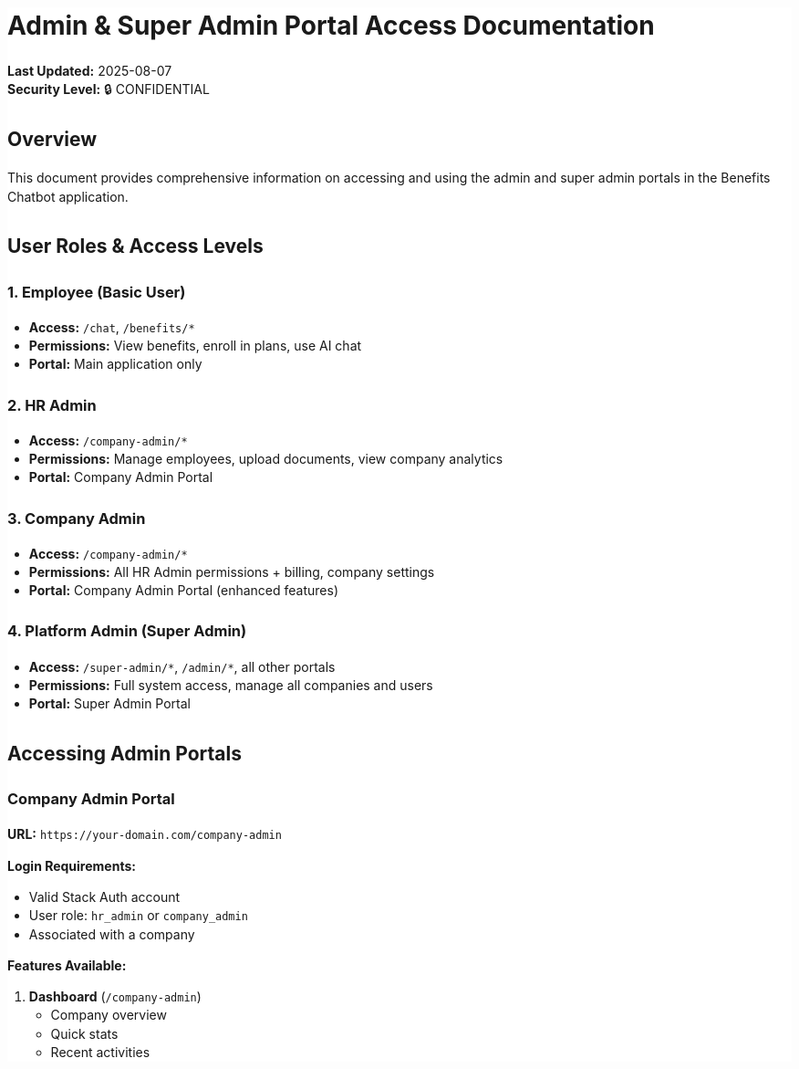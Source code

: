 # Admin & Super Admin Portal Access Documentation

**Last Updated:** 2025-08-07  
**Security Level:** 🔒 CONFIDENTIAL

## Overview

This document provides comprehensive information on accessing and using the admin and super admin portals in the Benefits Chatbot application.

## User Roles & Access Levels

### 1. Employee (Basic User)
- **Access:** `/chat`, `/benefits/*`
- **Permissions:** View benefits, enroll in plans, use AI chat
- **Portal:** Main application only

### 2. HR Admin
- **Access:** `/company-admin/*`
- **Permissions:** Manage employees, upload documents, view company analytics
- **Portal:** Company Admin Portal

### 3. Company Admin
- **Access:** `/company-admin/*`
- **Permissions:** All HR Admin permissions + billing, company settings
- **Portal:** Company Admin Portal (enhanced features)

### 4. Platform Admin (Super Admin)
- **Access:** `/super-admin/*`, `/admin/*`, all other portals
- **Permissions:** Full system access, manage all companies and users
- **Portal:** Super Admin Portal

## Accessing Admin Portals

### Company Admin Portal

**URL:** `https://your-domain.com/company-admin`

**Login Requirements:**
- Valid Stack Auth account
- User role: `hr_admin` or `company_admin`
- Associated with a company

**Features Available:**
1. **Dashboard** (`/company-admin`)
   - Company overview
   - Quick stats
   - Recent activities
